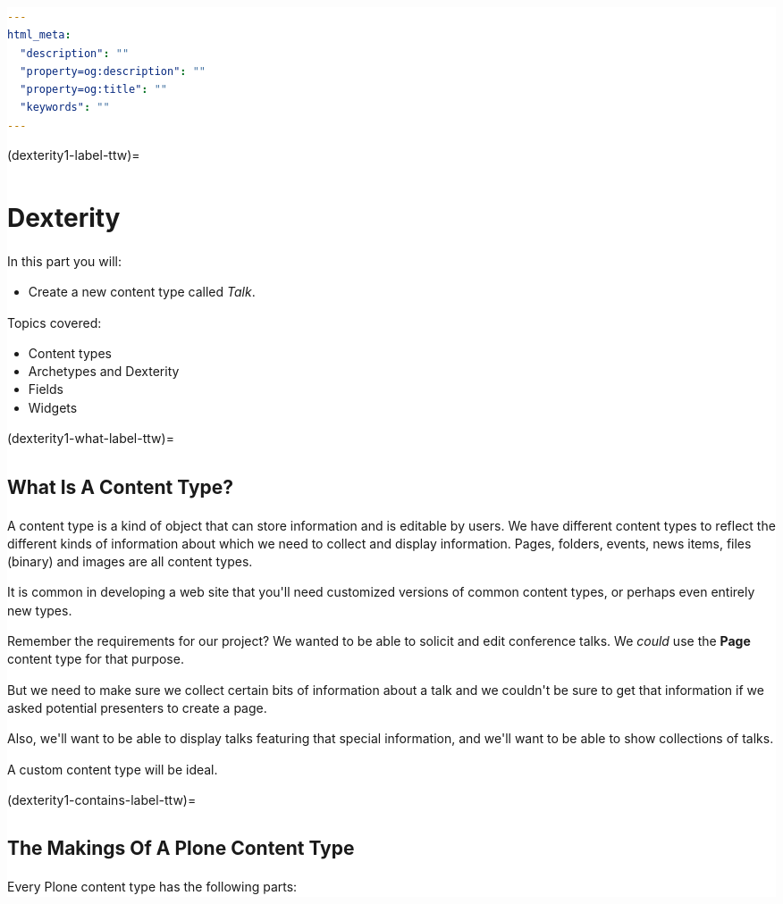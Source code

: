 ```yaml
---
html_meta:
  "description": ""
  "property=og:description": ""
  "property=og:title": ""
  "keywords": ""
---
```


(dexterity1-label-ttw)=

# Dexterity

In this part you will:

- Create a new content type called *Talk*.

Topics covered:

- Content types
- Archetypes and Dexterity
- Fields
- Widgets

(dexterity1-what-label-ttw)=

## What Is A Content Type?

A content type is a kind of object that can store information and is editable by users.
We have different content types to reflect the different kinds of information about which we need to collect and display information.
Pages, folders, events, news items, files (binary) and images are all content types.

It is common in developing a web site that you'll need customized versions of common content types, or perhaps even entirely new types.

Remember the requirements for our project? We wanted to be able to solicit and edit conference talks.
We *could* use the **Page** content type for that purpose.

But we need to make sure we collect certain bits of information about a talk and we couldn't be sure to get that information if we asked potential
presenters to create a page.

Also, we'll want to be able to display talks featuring that special information, and we'll want to be able to show collections of talks.

A custom content type will be ideal.

(dexterity1-contains-label-ttw)=

## The Makings Of A Plone Content Type

Every Plone content type has the following parts:
